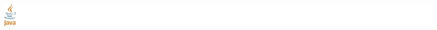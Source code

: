 <img src="https://github.com/AnasImloul/Leetcode-Solutions/blob/main/icons/java.svg" width="24px" align="center"/></a>&nbsp;&nbsp;&nbsp;&nbsp;<a href="./Remove%20Element/Remove%20Element.js">